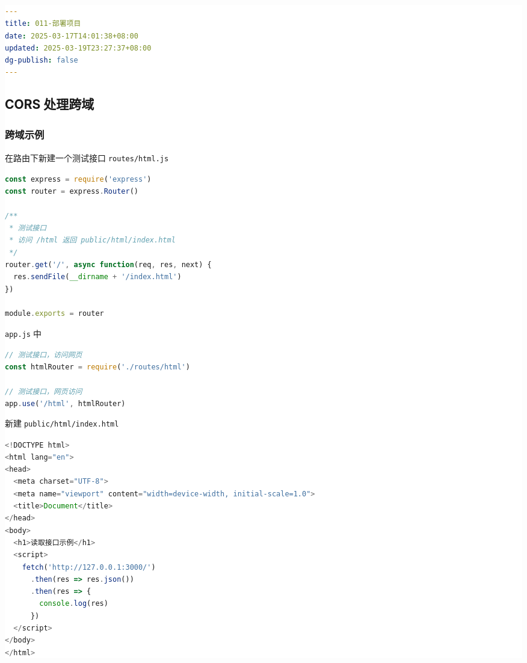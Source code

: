 ```yaml
---
title: 011-部署项目
date: 2025-03-17T14:01:38+08:00
updated: 2025-03-19T23:27:37+08:00
dg-publish: false
---
```


## CORS 处理跨域

### 跨域示例

在路由下新建一个测试接口 `routes/html.js`

```js
const express = require('express')
const router = express.Router()

/**
 * 测试接口
 * 访问 /html 返回 public/html/index.html
 */
router.get('/', async function(req, res, next) {
  res.sendFile(__dirname + '/index.html')
})

module.exports = router
```

`app.js` 中

```js
// 测试接口，访问网页
const htmlRouter = require('./routes/html')

// 测试接口，网页访问
app.use('/html', htmlRouter)
```

新建 `public/html/index.html`

```js
<!DOCTYPE html>
<html lang="en">
<head>
  <meta charset="UTF-8">
  <meta name="viewport" content="width=device-width, initial-scale=1.0">
  <title>Document</title>
</head>
<body>
  <h1>读取接口示例</h1>
  <script>
    fetch('http://127.0.0.1:3000/')
      .then(res => res.json())
      .then(res => {
        console.log(res)
      })
  </script>
</body>
</html>
```
